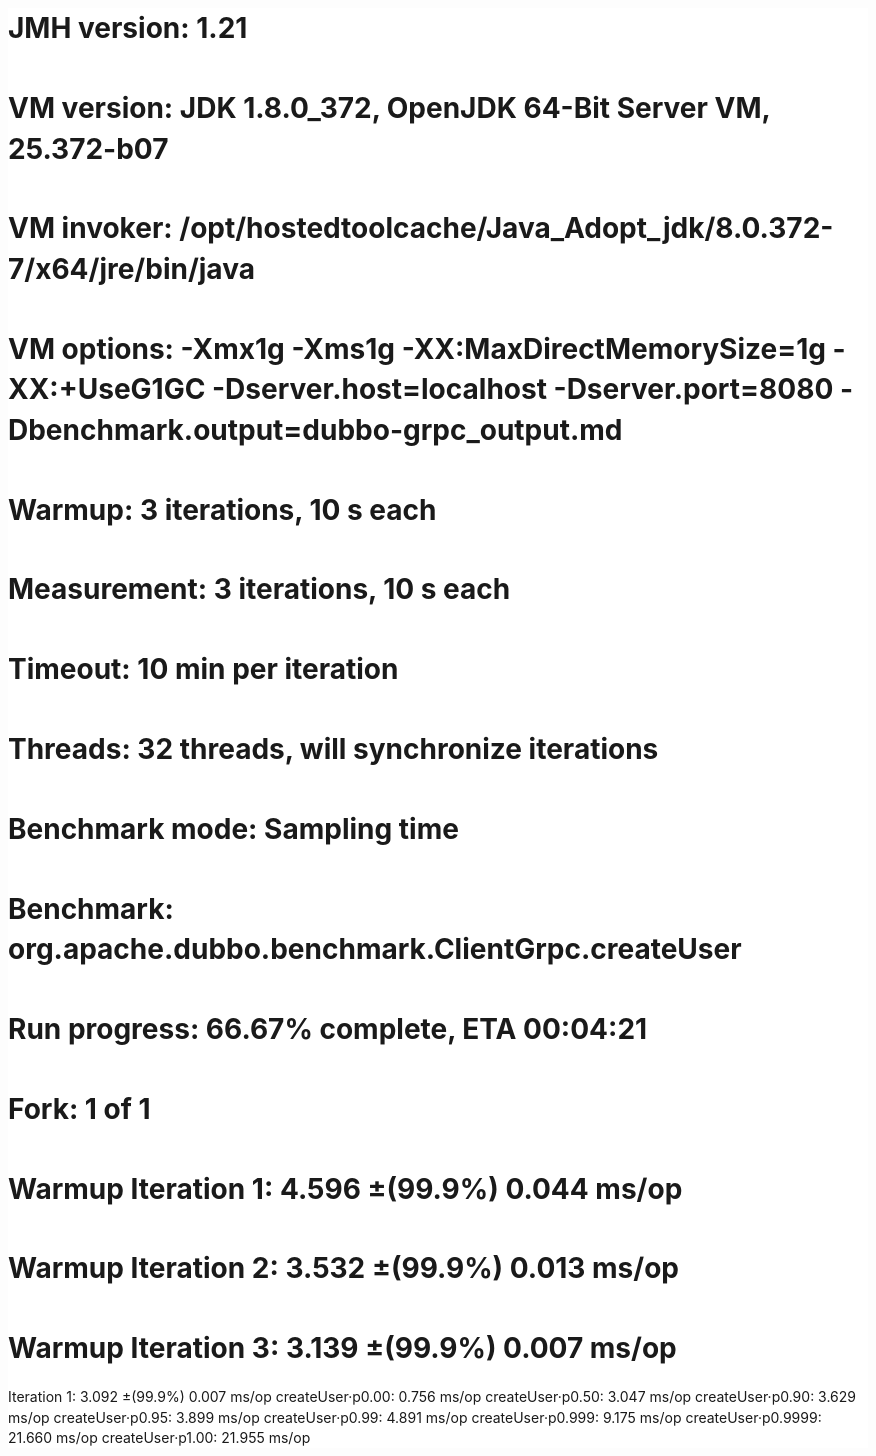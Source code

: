 
# JMH version: 1.21
# VM version: JDK 1.8.0_372, OpenJDK 64-Bit Server VM, 25.372-b07
# VM invoker: /opt/hostedtoolcache/Java_Adopt_jdk/8.0.372-7/x64/jre/bin/java
# VM options: -Xmx1g -Xms1g -XX:MaxDirectMemorySize=1g -XX:+UseG1GC -Dserver.host=localhost -Dserver.port=8080 -Dbenchmark.output=dubbo-grpc_output.md
# Warmup: 3 iterations, 10 s each
# Measurement: 3 iterations, 10 s each
# Timeout: 10 min per iteration
# Threads: 32 threads, will synchronize iterations
# Benchmark mode: Sampling time
# Benchmark: org.apache.dubbo.benchmark.ClientGrpc.createUser

# Run progress: 66.67% complete, ETA 00:04:21
# Fork: 1 of 1
# Warmup Iteration   1: 4.596 ±(99.9%) 0.044 ms/op
# Warmup Iteration   2: 3.532 ±(99.9%) 0.013 ms/op
# Warmup Iteration   3: 3.139 ±(99.9%) 0.007 ms/op
Iteration   1: 3.092 ±(99.9%) 0.007 ms/op
                 createUser·p0.00:   0.756 ms/op
                 createUser·p0.50:   3.047 ms/op
                 createUser·p0.90:   3.629 ms/op
                 createUser·p0.95:   3.899 ms/op
                 createUser·p0.99:   4.891 ms/op
                 createUser·p0.999:  9.175 ms/op
                 createUser·p0.9999: 21.660 ms/op
                 createUser·p1.00:   21.955 ms/op
